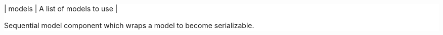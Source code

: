 | models | A list of models to use |

Sequential model component which wraps a model to become serializable.

